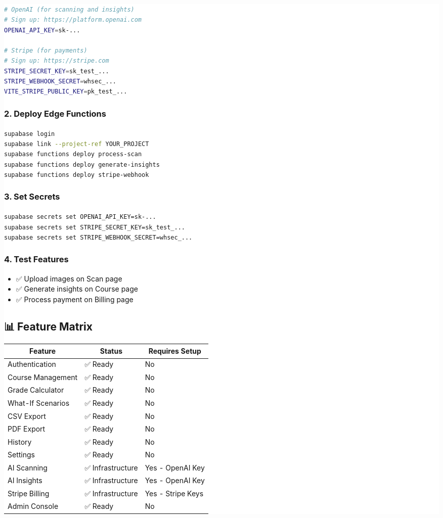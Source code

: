 ```bash
# OpenAI (for scanning and insights)
# Sign up: https://platform.openai.com
OPENAI_API_KEY=sk-...

# Stripe (for payments)
# Sign up: https://stripe.com
STRIPE_SECRET_KEY=sk_test_...
STRIPE_WEBHOOK_SECRET=whsec_...
VITE_STRIPE_PUBLIC_KEY=pk_test_...
```

### 2. Deploy Edge Functions

```bash
supabase login
supabase link --project-ref YOUR_PROJECT
supabase functions deploy process-scan
supabase functions deploy generate-insights
supabase functions deploy stripe-webhook
```

### 3. Set Secrets

```bash
supabase secrets set OPENAI_API_KEY=sk-...
supabase secrets set STRIPE_SECRET_KEY=sk_test_...
supabase secrets set STRIPE_WEBHOOK_SECRET=whsec_...
```

### 4. Test Features

- ✅ Upload images on Scan page
- ✅ Generate insights on Course page
- ✅ Process payment on Billing page

## 📊 Feature Matrix

| Feature | Status | Requires Setup |
|---------|--------|----------------|
| Authentication | ✅ Ready | No |
| Course Management | ✅ Ready | No |
| Grade Calculator | ✅ Ready | No |
| What-If Scenarios | ✅ Ready | No |
| CSV Export | ✅ Ready | No |
| PDF Export | ✅ Ready | No |
| History | ✅ Ready | No |
| Settings | ✅ Ready | No |
| AI Scanning | ✅ Infrastructure | Yes - OpenAI Key |
| AI Insights | ✅ Infrastructure | Yes - OpenAI Key |
| Stripe Billing | ✅ Infrastructure | Yes - Stripe Keys |
| Admin Console | ✅ Ready | No |
